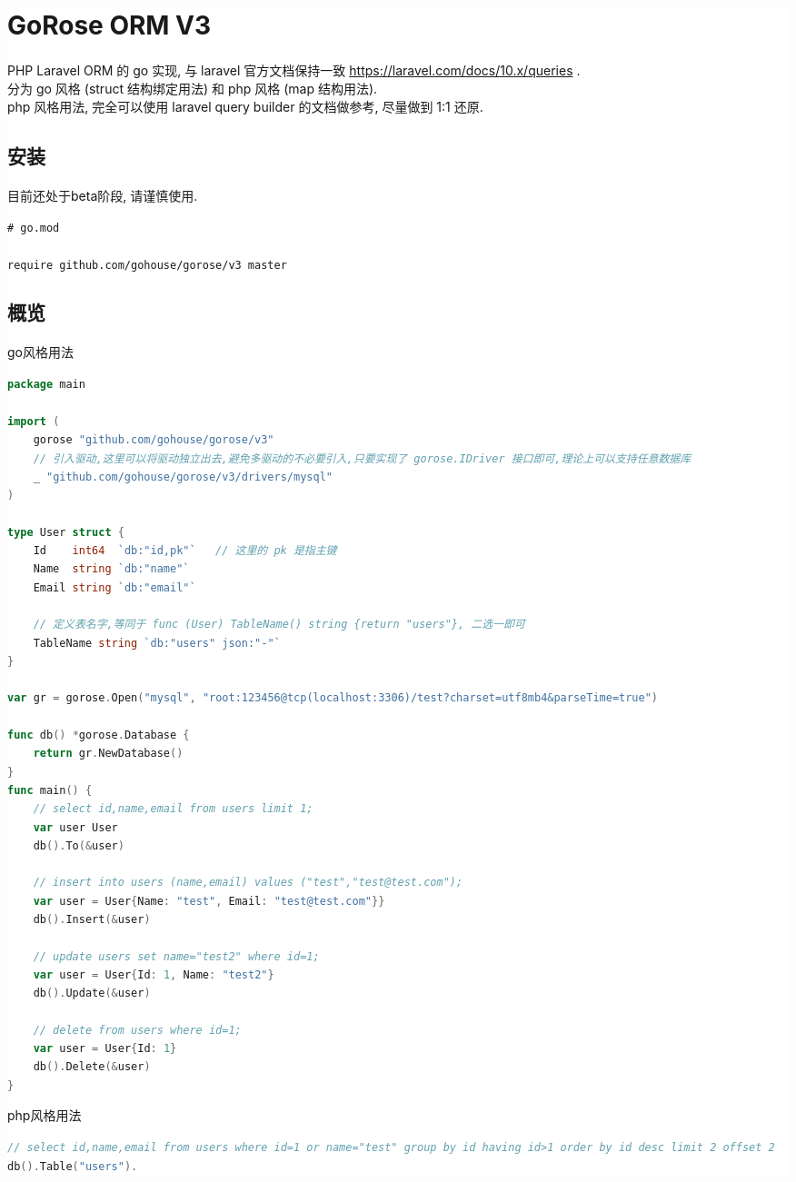 # GoRose ORM V3
PHP Laravel ORM 的 go 实现, 与 laravel 官方文档保持一致 https://laravel.com/docs/10.x/queries .  
分为 go 风格 (struct 结构绑定用法) 和 php 风格 (map 结构用法).  
php 风格用法, 完全可以使用 laravel query builder 的文档做参考, 尽量做到 1:1 还原.  

## 安装
目前还处于beta阶段, 请谨慎使用.
```shell
# go.mod

require github.com/gohouse/gorose/v3 master
```

## 概览
go风格用法
```go
package main

import (
    gorose "github.com/gohouse/gorose/v3"
    // 引入驱动,这里可以将驱动独立出去,避免多驱动的不必要引入,只要实现了 gorose.IDriver 接口即可,理论上可以支持任意数据库
    _ "github.com/gohouse/gorose/v3/drivers/mysql"
)

type User struct {
	Id    int64  `db:"id,pk"`   // 这里的 pk 是指主键
	Name  string `db:"name"`
	Email string `db:"email"`
    
    // 定义表名字,等同于 func (User) TableName() string {return "users"}, 二选一即可
	TableName string `db:"users" json:"-"` 
}

var gr = gorose.Open("mysql", "root:123456@tcp(localhost:3306)/test?charset=utf8mb4&parseTime=true")

func db() *gorose.Database {
	return gr.NewDatabase()
}
func main() {
    // select id,name,email from users limit 1;
    var user User
    db().To(&user)

    // insert into users (name,email) values ("test","test@test.com");
    var user = User{Name: "test", Email: "test@test.com"}}
    db().Insert(&user)

    // update users set name="test2" where id=1;
    var user = User{Id: 1, Name: "test2"}
    db().Update(&user)

    // delete from users where id=1;
    var user = User{Id: 1}
    db().Delete(&user) 
}
```
php风格用法
```go
// select id,name,email from users where id=1 or name="test" group by id having id>1 order by id desc limit 2 offset 2
db().Table("users").
```